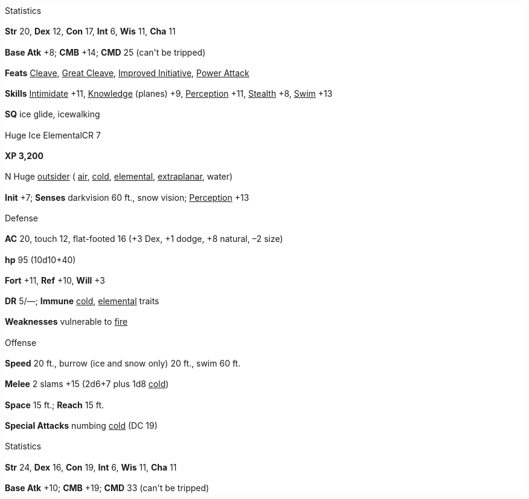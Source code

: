 Statistics

**Str** 20, **Dex** 12, **Con** 17, **Int** 6, **Wis** 11, **Cha** 11

**Base Atk** +8; **CMB** +14; **CMD** 25 (can't be tripped)

**Feats** [Cleave](/pathfinderRPG/prd/additionalMonsters/../feats.html#_cleave), [Great Cleave](/pathfinderRPG/prd/additionalMonsters/../feats.html#_great-cleave), [Improved Initiative](/pathfinderRPG/prd/additionalMonsters/../feats.html#_improved-initiative), [Power Attack](/pathfinderRPG/prd/additionalMonsters/../feats.html#_power-attack)

**Skills** [Intimidate](/pathfinderRPG/prd/additionalMonsters/../skills/intimidate.html#_intimidate) +11, [Knowledge](/pathfinderRPG/prd/additionalMonsters/../skills/knowledge.html#_knowledge) (planes) +9, [Perception](/pathfinderRPG/prd/additionalMonsters/../skills/perception.html#_perception) +11, [Stealth](/pathfinderRPG/prd/additionalMonsters/../skills/stealth.html#_stealth) +8, [Swim](/pathfinderRPG/prd/additionalMonsters/../skills/swim.html#_swim) +13

**SQ** ice glide, icewalking

Huge Ice ElementalCR 7

**XP 3,200**

N Huge [outsider](/pathfinderRPG/prd/monsters/creatureTypes.html#_outsider) ( [air](/pathfinderRPG/prd/monsters/creatureTypes.html#_air-subtype), [cold](/pathfinderRPG/prd/monsters/creatureTypes.html#_cold-subtype), [elemental](/pathfinderRPG/prd/monsters/creatureTypes.html#_elemental-subtype), [extraplanar](/pathfinderRPG/prd/monsters/creatureTypes.html#_extraplanar-subtype), water)

**Init** +7; **Senses** darkvision 60 ft., snow vision; [Perception](/pathfinderRPG/prd/additionalMonsters/../skills/perception.html#_perception) +13

Defense

**AC** 20, touch 12, flat-footed 16 (+3 Dex, +1 dodge, +8 natural, –2 size)

**hp** 95 (10d10+40)

**Fort** +11, **Ref** +10, **Will** +3

**DR** 5/—; **Immune** [cold](/pathfinderRPG/prd/monsters/creatureTypes.html#_cold-subtype), [elemental](/pathfinderRPG/prd/monsters/creatureTypes.html#_elemental-subtype) traits

**Weaknesses** vulnerable to [fire](/pathfinderRPG/prd/monsters/creatureTypes.html#_fire-subtype)

Offense

**Speed** 20 ft., burrow (ice and snow only) 20 ft., swim 60 ft.

**Melee** 2 slams +15 (2d6+7 plus 1d8 [cold](/pathfinderRPG/prd/monsters/creatureTypes.html#_cold-subtype))

**Space** 15 ft.; **Reach** 15 ft.

**Special Attacks** numbing [cold](/pathfinderRPG/prd/monsters/creatureTypes.html#_cold-subtype) (DC 19)

Statistics

**Str** 24, **Dex** 16, **Con** 19, **Int** 6, **Wis** 11, **Cha** 11

**Base Atk** +10; **CMB** +19; **CMD** 33 (can't be tripped)

